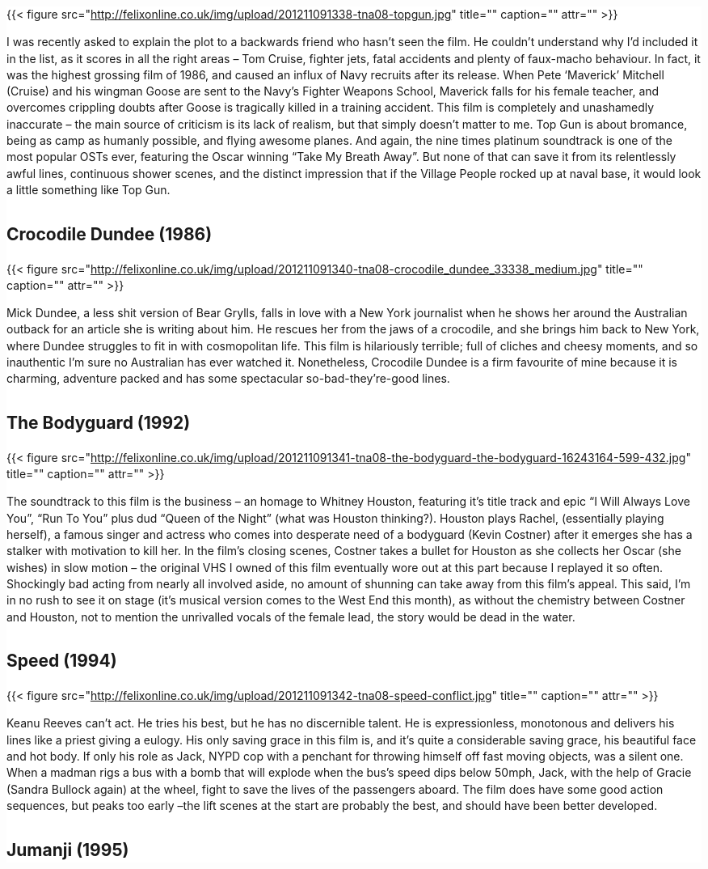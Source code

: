 {{< figure src="http://felixonline.co.uk/img/upload/201211091338-tna08-topgun.jpg" title="" caption="" attr="" >}}

I was recently asked to explain the plot to a backwards friend who hasn’t seen the film. He couldn’t understand why I’d included it in the list, as it scores in all the right areas – Tom Cruise, fighter jets, fatal accidents and plenty of faux-macho behaviour. In fact, it was the highest grossing film of 1986, and caused an influx of Navy recruits after its release. When Pete ‘Maverick’ Mitchell (Cruise) and his wingman Goose are sent to the Navy’s Fighter Weapons School, Maverick falls for his female teacher, and overcomes crippling doubts after Goose is tragically killed in a training accident. This film is completely and unashamedly inaccurate – the main source of criticism is its lack of realism, but that simply doesn’t matter to me. Top Gun is about bromance, being as camp as humanly possible, and flying awesome planes. And again, the nine times platinum soundtrack is one of the most popular OSTs ever, featuring the Oscar winning “Take My Breath Away”. But none of that can save it from its relentlessly awful lines, continuous shower scenes, and the distinct impression that if the Village People rocked up at naval base, it would look a little something like Top Gun.
## __Crocodile Dundee (1986)__

{{< figure src="http://felixonline.co.uk/img/upload/201211091340-tna08-crocodile_dundee_33338_medium.jpg" title="" caption="" attr="" >}}

Mick Dundee, a less shit version of Bear Grylls, falls in love with a New York journalist when he shows her around the Australian outback for an article she is writing about him. He rescues her from the jaws of a crocodile, and she brings him back to New York, where Dundee struggles to fit in with cosmopolitan life. This film is hilariously terrible; full of cliches and cheesy moments, and so inauthentic I’m sure no Australian has ever watched it. Nonetheless, Crocodile Dundee is a firm favourite of mine because it is charming, adventure packed and has some spectacular so-bad-they’re-good lines.
## The Bodyguard (1992)

{{< figure src="http://felixonline.co.uk/img/upload/201211091341-tna08-the-bodyguard-the-bodyguard-16243164-599-432.jpg" title="" caption="" attr="" >}}

The soundtrack to this film is the business – an homage to Whitney Houston, featuring it’s title track and epic “I Will Always Love You”, “Run To You” plus dud “Queen of the Night” (what was Houston thinking?). Houston plays Rachel, (essentially playing herself), a famous singer and actress who comes into desperate need of a bodyguard (Kevin Costner) after it emerges she has a stalker with motivation to kill her. In the film’s closing scenes, Costner takes a bullet for Houston as she collects her Oscar (she wishes) in slow motion – the original VHS I owned of this film eventually wore out at this part because I replayed it so often. Shockingly bad acting from nearly all involved aside, no amount of shunning can take away from this film’s appeal. This said, I’m in no rush to see it on stage (it’s musical version comes to the West End this month), as without the chemistry between Costner and Houston, not to mention the unrivalled vocals of the female lead, the story would be dead in the water.
## Speed (1994)

{{< figure src="http://felixonline.co.uk/img/upload/201211091342-tna08-speed-conflict.jpg" title="" caption="" attr="" >}}

Keanu Reeves can’t act. He tries his best, but he has no discernible talent. He is expressionless, monotonous and delivers his lines like a priest giving a eulogy. His only saving grace in this film is, and it’s quite a considerable saving grace, his beautiful face and hot body. If only his role as Jack, NYPD cop with a penchant for throwing himself off fast moving objects, was a silent one. When a madman rigs a bus with a bomb that will explode when the bus’s speed dips below 50mph, Jack, with the help of Gracie (Sandra Bullock again) at the wheel, fight to save the lives of the passengers aboard. The film does have some good action sequences, but peaks too early –the lift scenes at the start are probably the best, and should have been better developed.
## Jumanji (1995)
